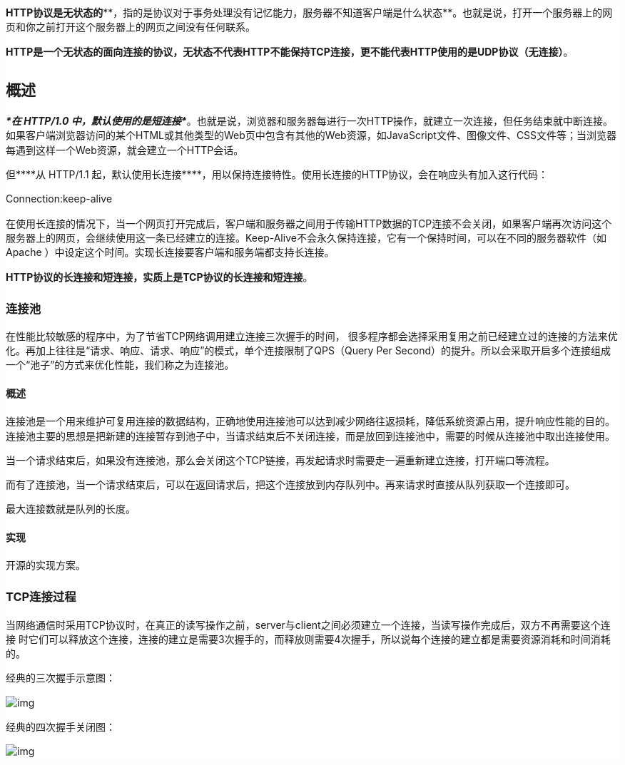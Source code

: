 **HTTP协议是无状态的****，指的是协议对于事务处理没有记忆能力，服务器不知道客户端是什么状态**。也就是说，打开一个服务器上的网页和你之前打开这个服务器上的网页之间没有任何联系。

**HTTP是一个无状态的面向连接的协议，无状态不代表HTTP不能保持TCP连接，更不能代表HTTP使用的是UDP协议（无连接）**。

 

## **概述**

***\*在 HTTP/1.0 中，默认使用的是短连接\****。也就是说，浏览器和服务器每进行一次HTTP操作，就建立一次连接，但任务结束就中断连接。如果客户端浏览器访问的某个HTML或其他类型的Web页中包含有其他的Web资源，如JavaScript文件、图像文件、CSS文件等；当浏览器每遇到这样一个Web资源，就会建立一个HTTP会话。

但***\*从 HTTP/1.1 起，默认使用长连接\****，用以保持连接特性。使用长连接的HTTP协议，会在响应头有加入这行代码：

Connection:keep-alive

在使用长连接的情况下，当一个网页打开完成后，客户端和服务器之间用于传输HTTP数据的TCP连接不会关闭，如果客户端再次访问这个服务器上的网页，会继续使用这一条已经建立的连接。Keep-Alive不会永久保持连接，它有一个保持时间，可以在不同的服务器软件（如 Apache ）中设定这个时间。实现长连接要客户端和服务端都支持长连接。

**HTTP协议的长连接和短连接，实质上是TCP协议的长连接和短连接**。

 

### **连接池**

在性能比较敏感的程序中，为了节省TCP网络调用建立连接三次握手的时间， 很多程序都会选择采用复用之前已经建立过的连接的方法来优化。再加上往往是“请求、响应、请求、响应”的模式，单个连接限制了QPS（Query Per Second）的提升。所以会采取开启多个连接组成一个“池子”的方式来优化性能，我们称之为连接池。

#### 概述

连接池是一个用来维护可复用连接的数据结构，正确地使用连接池可以达到减少网络往返损耗，降低系统资源占用，提升响应性能的目的。连接池主要的思想是把新建的连接暂存到池子中，当请求结束后不关闭连接，而是放回到连接池中，需要的时候从连接池中取出连接使用。

 

当一个请求结束后，如果没有连接池，那么会关闭这个TCP链接，再发起请求时需要走一遍重新建立连接，打开端口等流程。

而有了连接池，当一个请求结束后，可以在返回请求后，把这个连接放到内存队列中。再来请求时直接从队列获取一个连接即可。

最大连接数就是队列的长度。

 

#### 实现

开源的实现方案。

 

### TCP连接过程

当网络通信时采用TCP协议时，在真正的读写操作之前，server与client之间必须建立一个连接，当读写操作完成后，双方不再需要这个连接 时它们可以释放这个连接，连接的建立是需要3次握手的，而释放则需要4次握手，所以说每个连接的建立都是需要资源消耗和时间消耗的。

 

经典的三次握手示意图：

![img](file:///C:\Users\大力\AppData\Local\Temp\ksohtml\wps378E.tmp.jpg) 

经典的四次握手关闭图：

![img](file:///C:\Users\大力\AppData\Local\Temp\ksohtml\wps379E.tmp.jpg) 
